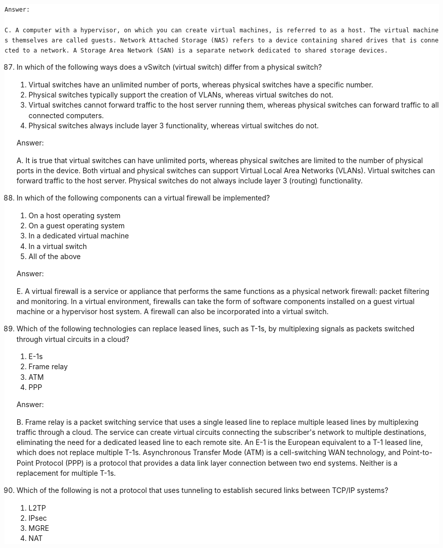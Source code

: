     Answer:

    C. A computer with a hypervisor, on which you can create virtual machines, is referred to as a host. The virtual machines themselves are called guests. Network Attached Storage (NAS) refers to a device containing shared drives that is connected to a network. A Storage Area Network (SAN) is a separate network dedicated to shared storage devices.
87. In which of the following ways does a vSwitch (virtual switch) differ from a physical switch?

    1. Virtual switches have an unlimited number of ports, whereas physical switches have a specific number.
    2. Physical switches typically support the creation of VLANs, whereas virtual switches do not.
    3. Virtual switches cannot forward traffic to the host server running them, whereas physical switches can forward traffic to all connected computers.
    4. Physical switches always include layer 3 functionality, whereas virtual switches do not.

    Answer:

    A. It is true that virtual switches can have unlimited ports, whereas physical switches are limited to the number of physical ports in the device. Both virtual and physical switches can support Virtual Local Area Networks (VLANs). Virtual switches can forward traffic to the host server. Physical switches do not always include layer 3 (routing) functionality.
88. In which of the following components can a virtual firewall be implemented?

    1. On a host operating system
    2. On a guest operating system
    3. In a dedicated virtual machine
    4. In a virtual switch
    5. All of the above

    Answer:

    E. A virtual firewall is a service or appliance that performs the same functions as a physical network firewall: packet filtering and monitoring. In a virtual environment, firewalls can take the form of software components installed on a guest virtual machine or a hypervisor host system. A firewall can also be incorporated into a virtual switch.
89. Which of the following technologies can replace leased lines, such as T-1s, by multiplexing signals as packets switched through virtual circuits in a cloud?

    1. E-1s
    2. Frame relay
    3. ATM
    4. PPP

    Answer:

    B. Frame relay is a packet switching service that uses a single leased line to replace multiple leased lines by multiplexing traffic through a cloud. The service can create virtual circuits connecting the subscriber's network to multiple destinations, eliminating the need for a dedicated leased line to each remote site. An E-1 is the European equivalent to a T-1 leased line, which does not replace multiple T-1s. Asynchronous Transfer Mode (ATM) is a cell-switching WAN technology, and Point-to-Point Protocol (PPP) is a protocol that provides a data link layer connection between two end systems. Neither is a replacement for multiple T-1s.
90. Which of the following is not a protocol that uses tunneling to establish secured links between TCP/IP systems?

    1. L2TP
    2. IPsec
    3. MGRE
    4. NAT
